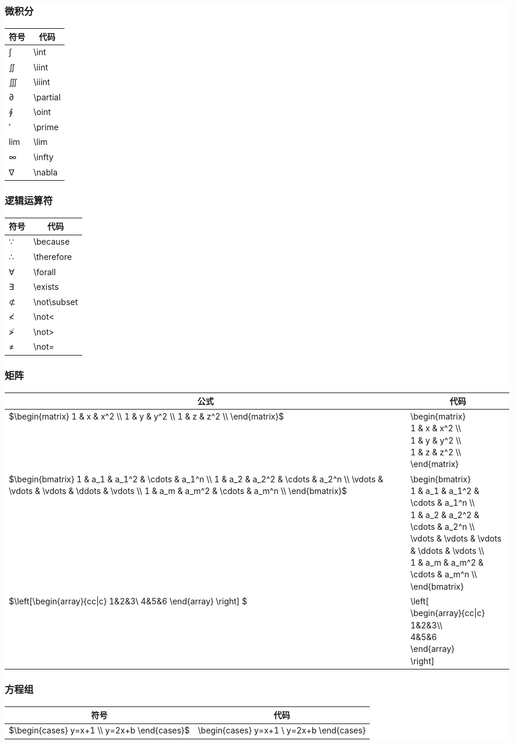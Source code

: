 ### 微积分

| 符号       | 代码     |
| ---------- | -------- |
| $\int$     | \int     |
| $\iint$    | \iint    |
| $\iiint$   | \iiint   |
| $\partial$ | \partial |
| $\oint$    | \oint    |
| $\prime$   | \prime   |
| $\lim$     | \lim     |
| $\infty$   | \infty   |
| $\nabla$   | \nabla   |

### 逻辑运算符

| 符号          | 代码        |
| ------------- | ----------- |
| $\because$    | \because    |
| $\therefore$  | \therefore  |
| $\forall$     | \forall     |
| $\exists$     | \exists     |
| $\not\subset$ | \not\subset |
| $\not<$       | \not<       |
| $\not>$       | \not>       |
| $\not=$       | \not=       |

### 矩阵

| 公式                                                         | 代码                                                         |
| ------------------------------------------------------------ | ------------------------------------------------------------ |
| $\begin{matrix}    1 & x & x^2 \\    1 & y & y^2 \\    1 & z & z^2 \\    \end{matrix}$ | \begin{matrix} <br />1 & x & x^2 \\\\<br />1 & y & y^2 \\\\<br />1 & z & z^2 \\\\<br />\end{matrix} |
| $\begin{bmatrix}   1 & a_1 & a_1^2 & \cdots & a_1^n \\  1 & a_2 & a_2^2 & \cdots & a_2^n \\ \vdots & \vdots & \vdots & \ddots & \vdots \\  1 & a_m & a_m^2 & \cdots & a_m^n \\  \end{bmatrix}$ | \begin{bmatrix}  <br />1 & a_1 & a_1^2 & \cdots & a_1^n \\\\<br />1 & a_2 & a_2^2 & \cdots & a_2^n \\\\<br />\vdots & \vdots & \vdots & \ddots & \vdots \\\\<br />1 & a_m & a_m^2 & \cdots & a_m^n \\\\<br />\end{bmatrix} |
| $\left[\begin{array}{cc\|c} 1&2&3\\ 4&5&6 \end{array} \right] $ | \left[ <br />\begin{array}{cc\|c} <br />1&2&3\\\\<br />4&5&6<br />\end{array}<br />\right] |


### 方程组

| 符号                        | 代码                            |
| --------------------------- | ------------------------------- |
| $\begin{cases} y=x+1 \\ y=2x+b \end{cases}$   | \begin{cases} y=x+1 \\ y=2x+b \end{cases} |

